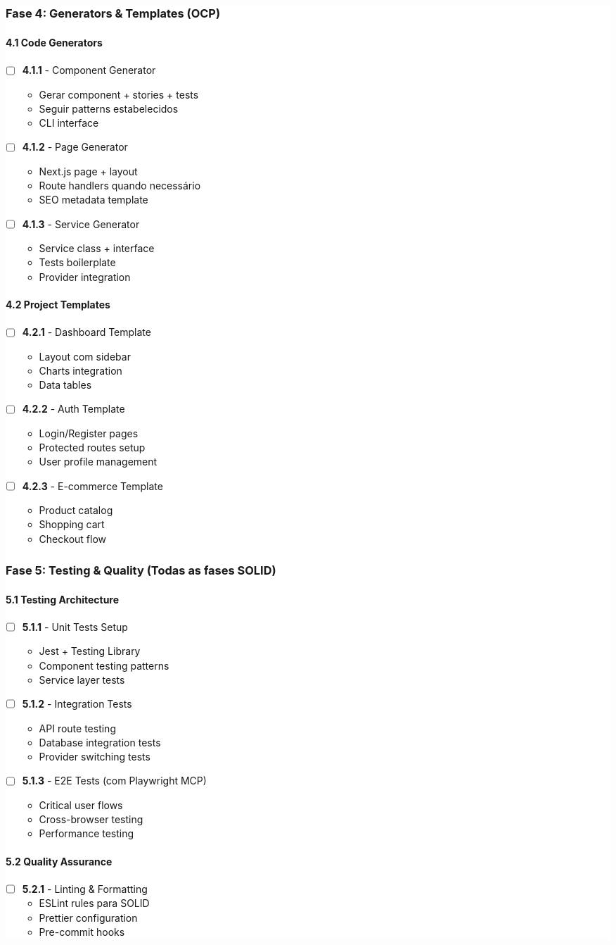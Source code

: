 ### Fase 4: Generators & Templates (OCP)

#### 4.1 Code Generators
- [ ] **4.1.1** - Component Generator
  - Gerar component + stories + tests
  - Seguir patterns estabelecidos
  - CLI interface

- [ ] **4.1.2** - Page Generator
  - Next.js page + layout
  - Route handlers quando necessário
  - SEO metadata template

- [ ] **4.1.3** - Service Generator
  - Service class + interface
  - Tests boilerplate
  - Provider integration

#### 4.2 Project Templates
- [ ] **4.2.1** - Dashboard Template
  - Layout com sidebar
  - Charts integration
  - Data tables

- [ ] **4.2.2** - Auth Template
  - Login/Register pages
  - Protected routes setup
  - User profile management

- [ ] **4.2.3** - E-commerce Template
  - Product catalog
  - Shopping cart
  - Checkout flow

### Fase 5: Testing & Quality (Todas as fases SOLID)

#### 5.1 Testing Architecture
- [ ] **5.1.1** - Unit Tests Setup
  - Jest + Testing Library
  - Component testing patterns
  - Service layer tests

- [ ] **5.1.2** - Integration Tests
  - API route testing
  - Database integration tests
  - Provider switching tests

- [ ] **5.1.3** - E2E Tests (com Playwright MCP)
  - Critical user flows
  - Cross-browser testing
  - Performance testing

#### 5.2 Quality Assurance
- [ ] **5.2.1** - Linting & Formatting
  - ESLint rules para SOLID
  - Prettier configuration
  - Pre-commit hooks
